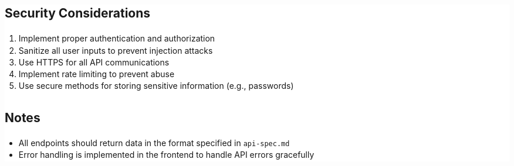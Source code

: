 ## Security Considerations

1. Implement proper authentication and authorization
2. Sanitize all user inputs to prevent injection attacks
3. Use HTTPS for all API communications
4. Implement rate limiting to prevent abuse
5. Use secure methods for storing sensitive information (e.g., passwords)

## Notes

- All endpoints should return data in the format specified in `api-spec.md`
- Error handling is implemented in the frontend to handle API errors gracefully 